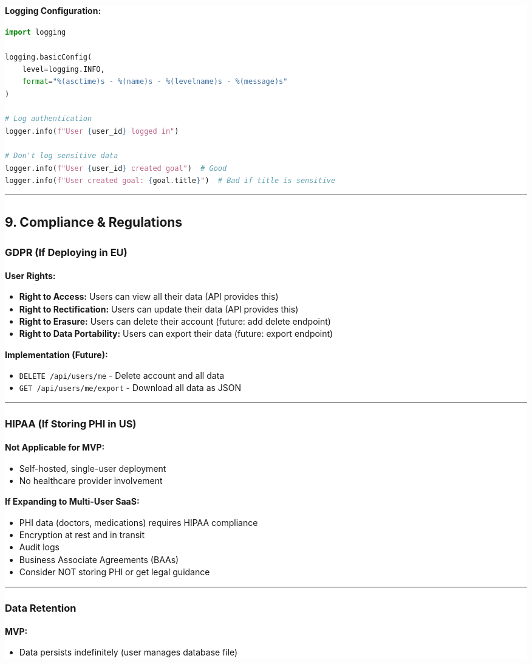 **Logging Configuration:**
```python
import logging

logging.basicConfig(
    level=logging.INFO,
    format="%(asctime)s - %(name)s - %(levelname)s - %(message)s"
)

# Log authentication
logger.info(f"User {user_id} logged in")

# Don't log sensitive data
logger.info(f"User {user_id} created goal")  # Good
logger.info(f"User created goal: {goal.title}")  # Bad if title is sensitive
```

---

## 9. Compliance & Regulations

### GDPR (If Deploying in EU)

**User Rights:**
- **Right to Access:** Users can view all their data (API provides this)
- **Right to Rectification:** Users can update their data (API provides this)
- **Right to Erasure:** Users can delete their account (future: add delete endpoint)
- **Right to Data Portability:** Users can export their data (future: export endpoint)

**Implementation (Future):**
- `DELETE /api/users/me` - Delete account and all data
- `GET /api/users/me/export` - Download all data as JSON

---

### HIPAA (If Storing PHI in US)

**Not Applicable for MVP:**
- Self-hosted, single-user deployment
- No healthcare provider involvement

**If Expanding to Multi-User SaaS:**
- PHI data (doctors, medications) requires HIPAA compliance
- Encryption at rest and in transit
- Audit logs
- Business Associate Agreements (BAAs)
- Consider NOT storing PHI or get legal guidance

---

### Data Retention

**MVP:**
- Data persists indefinitely (user manages database file)
